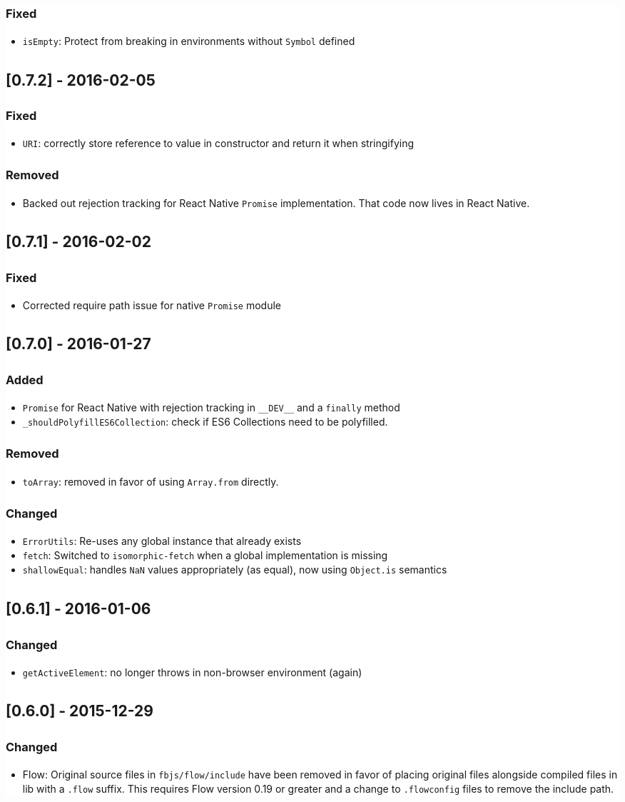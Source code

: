 ### Fixed
- `isEmpty`: Protect from breaking in environments without `Symbol` defined


## [0.7.2] - 2016-02-05

### Fixed
- `URI`: correctly store reference to value in constructor and return it when stringifying

### Removed
- Backed out rejection tracking for React Native `Promise` implementation. That code now lives in React Native.


## [0.7.1] - 2016-02-02

### Fixed

- Corrected require path issue for native `Promise` module


## [0.7.0] - 2016-01-27

### Added
- `Promise` for React Native with rejection tracking in `__DEV__` and a `finally` method
- `_shouldPolyfillES6Collection`: check if ES6 Collections need to be polyfilled.

### Removed
- `toArray`: removed in favor of using `Array.from` directly.

### Changed
- `ErrorUtils`: Re-uses any global instance that already exists
- `fetch`: Switched to `isomorphic-fetch` when a global implementation is missing
- `shallowEqual`: handles `NaN` values appropriately (as equal), now using `Object.is` semantics


## [0.6.1] - 2016-01-06

### Changed
- `getActiveElement`: no longer throws in non-browser environment (again)


## [0.6.0] - 2015-12-29

### Changed
- Flow: Original source files in `fbjs/flow/include` have been removed in favor of placing original files alongside compiled files in lib with a `.flow` suffix. This requires Flow version 0.19 or greater and a change to `.flowconfig` files to remove the include path.
